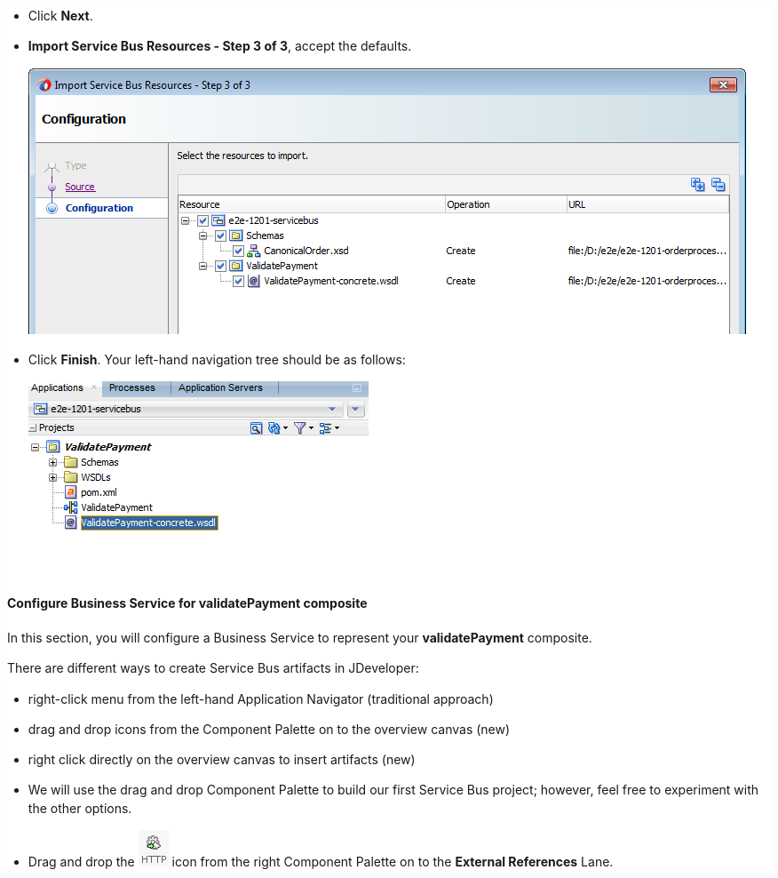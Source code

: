 -	Click **Next**.

-	**Import Service Bus Resources - Step 3 of 3**, accept the defaults.

    ![](images/validatePayment/image134.png)

-	Click **Finish**. Your left-hand navigation tree should be as follows:

    ![](images/validatePayment/image135.png)

#### Configure Business Service for validatePayment composite

In this section, you will configure a Business Service to represent your **validatePayment** composite.  

There are different ways to create Service Bus artifacts in JDeveloper: 

-	right-click menu  from the left-hand Application Navigator  (traditional approach)

-	drag and drop icons from the Component Palette on to the overview canvas (new)

-	right click directly on the overview canvas to insert artifacts (new)

- We will use the drag and drop Component Palette to build our first Service Bus project; however, feel free to experiment with the other options.

-	Drag and drop the ![](images/validatePayment/image160.png) icon from the right Component Palette on to the **External References** Lane.
